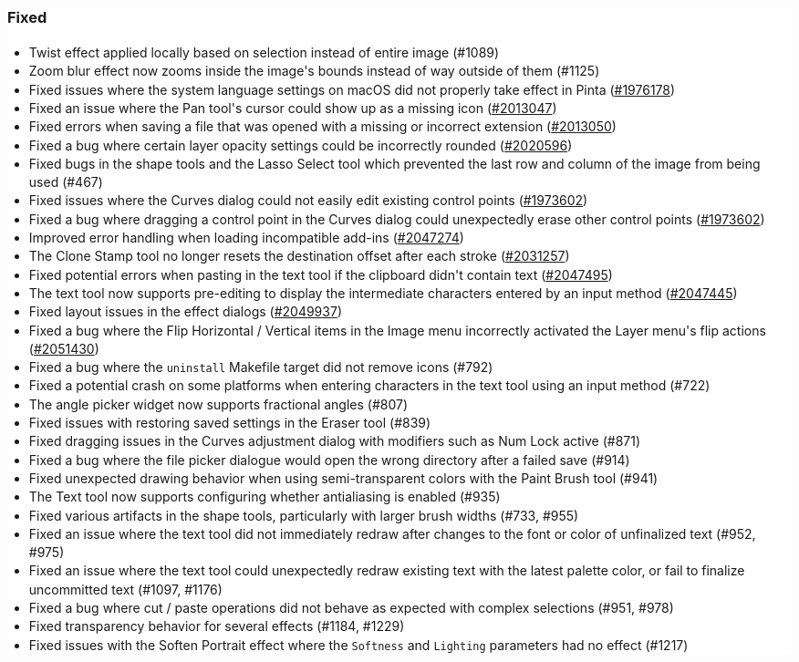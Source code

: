 ### Fixed
- Twist effect applied locally based on selection instead of entire image (#1089)
- Zoom blur effect now zooms inside the image's bounds instead of way outside of them (#1125)
- Fixed issues where the system language settings on macOS did not properly take effect in Pinta ([#1976178](https://bugs.launchpad.net/pinta/+bug/1976178))
- Fixed an issue where the Pan tool's cursor could show up as a missing icon ([#2013047](https://bugs.launchpad.net/pinta/+bug/2013047))
- Fixed errors when saving a file that was opened with a missing or incorrect extension ([#2013050](https://bugs.launchpad.net/pinta/+bug/2013050))
- Fixed a bug where certain layer opacity settings could be incorrectly rounded ([#2020596](https://bugs.launchpad.net/pinta/+bug/2020596))
- Fixed bugs in the shape tools and the Lasso Select tool which prevented the last row and column of the image from being used (#467)
- Fixed issues where the Curves dialog could not easily edit existing control points ([#1973602](https://bugs.launchpad.net/pinta/+bug/1973602))
- Fixed a bug where dragging a control point in the Curves dialog could unexpectedly erase other control points ([#1973602](https://bugs.launchpad.net/pinta/+bug/1973602))
- Improved error handling when loading incompatible add-ins ([#2047274](https://bugs.launchpad.net/pinta/+bug/2047274))
- The Clone Stamp tool no longer resets the destination offset after each stroke ([#2031257](https://bugs.launchpad.net/pinta/+bug/2031257))
- Fixed potential errors when pasting in the text tool if the clipboard didn't contain text ([#2047495](https://bugs.launchpad.net/pinta/+bug/2047495))
- The text tool now supports pre-editing to display the intermediate characters entered by an input method ([#2047445](https://bugs.launchpad.net/pinta/+bug/2047445))
- Fixed layout issues in the effect dialogs ([#2049937](https://bugs.launchpad.net/pinta/+bug/2049937))
- Fixed a bug where the Flip Horizontal / Vertical items in the Image menu incorrectly activated the Layer menu's flip actions ([#2051430](https://bugs.launchpad.net/pinta/+bug/2051430))
- Fixed a bug where the `uninstall` Makefile target did not remove icons (#792)
- Fixed a potential crash on some platforms when entering characters in the text tool using an input method (#722)
- The angle picker widget now supports fractional angles (#807)
- Fixed issues with restoring saved settings in the Eraser tool (#839)
- Fixed dragging issues in the Curves adjustment dialog with modifiers such as Num Lock active (#871)
- Fixed a bug where the file picker dialogue would open the wrong directory after a failed save (#914)
- Fixed unexpected drawing behavior when using semi-transparent colors with the Paint Brush tool (#941)
- The Text tool now supports configuring whether antialiasing is enabled (#935)
- Fixed various artifacts in the shape tools, particularly with larger brush widths (#733, #955)
- Fixed an issue where the text tool did not immediately redraw after changes to the font or color of unfinalized text (#952, #975)
- Fixed an issue where the text tool could unexpectedly redraw existing text with the latest palette color, or fail to finalize uncommitted text (#1097, #1176)
- Fixed a bug where cut / paste operations did not behave as expected with complex selections (#951, #978)
- Fixed transparency behavior for several effects (#1184, #1229)
- Fixed issues with the Soften Portrait effect where the `Softness` and `Lighting` parameters had no effect (#1217)

